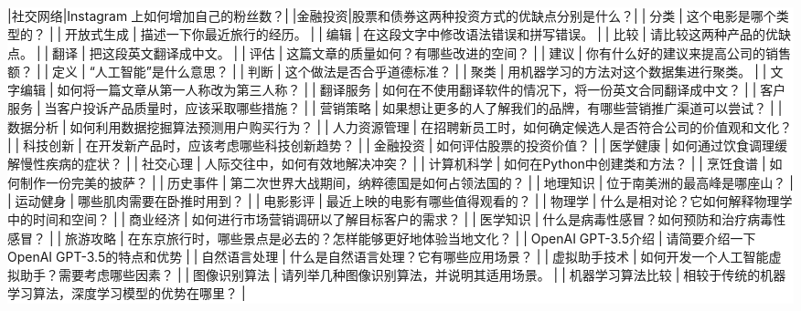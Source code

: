 |社交网络|Instagram 上如何增加自己的粉丝数？|
|金融投资|股票和债券这两种投资方式的优缺点分别是什么？|
| 分类 | 这个电影是哪个类型的？ |
| 开放式生成 | 描述一下你最近旅行的经历。 |
| 编辑 | 在这段文字中修改语法错误和拼写错误。 |
| 比较 | 请比较这两种产品的优缺点。 |
| 翻译 | 把这段英文翻译成中文。 |
| 评估 | 这篇文章的质量如何？有哪些改进的空间？ |
| 建议 | 你有什么好的建议来提高公司的销售额？ |
| 定义 | “人工智能”是什么意思？ |
| 判断 | 这个做法是否合乎道德标准？ |
| 聚类 | 用机器学习的方法对这个数据集进行聚类。 |
| 文字编辑 | 如何将一篇文章从第一人称改为第三人称？ |
| 翻译服务 | 如何在不使用翻译软件的情况下，将一份英文合同翻译成中文？ |
| 客户服务 | 当客户投诉产品质量时，应该采取哪些措施？ |
| 营销策略 | 如果想让更多的人了解我们的品牌，有哪些营销推广渠道可以尝试？ |
| 数据分析 | 如何利用数据挖掘算法预测用户购买行为？ |
| 人力资源管理 | 在招聘新员工时，如何确定候选人是否符合公司的价值观和文化？ |
| 科技创新 | 在开发新产品时，应该考虑哪些科技创新趋势？ |
| 金融投资 | 如何评估股票的投资价值？ |
| 医学健康 | 如何通过饮食调理缓解慢性疾病的症状？ |
| 社交心理 | 人际交往中，如何有效地解决冲突？ |
| 计算机科学 | 如何在Python中创建类和方法？ |
| 烹饪食谱 | 如何制作一份完美的披萨？ |
| 历史事件 | 第二次世界大战期间，纳粹德国是如何占领法国的？ |
| 地理知识 | 位于南美洲的最高峰是哪座山？ |
| 运动健身 | 哪些肌肉需要在卧推时用到？ |
| 电影影评 | 最近上映的电影有哪些值得观看的？ |
| 物理学 | 什么是相对论？它如何解释物理学中的时间和空间？ |
| 商业经济 | 如何进行市场营销调研以了解目标客户的需求？ |
| 医学知识 | 什么是病毒性感冒？如何预防和治疗病毒性感冒？ |
| 旅游攻略 | 在东京旅行时，哪些景点是必去的？怎样能够更好地体验当地文化？ |
| OpenAI GPT-3.5介绍   | 请简要介绍一下OpenAI GPT-3.5的特点和优势                          |
| 自然语言处理         | 什么是自然语言处理？它有哪些应用场景？                             |
| 虚拟助手技术         | 如何开发一个人工智能虚拟助手？需要考虑哪些因素？                   |
| 图像识别算法         | 请列举几种图像识别算法，并说明其适用场景。                        |
| 机器学习算法比较     | 相较于传统的机器学习算法，深度学习模型的优势在哪里？              |